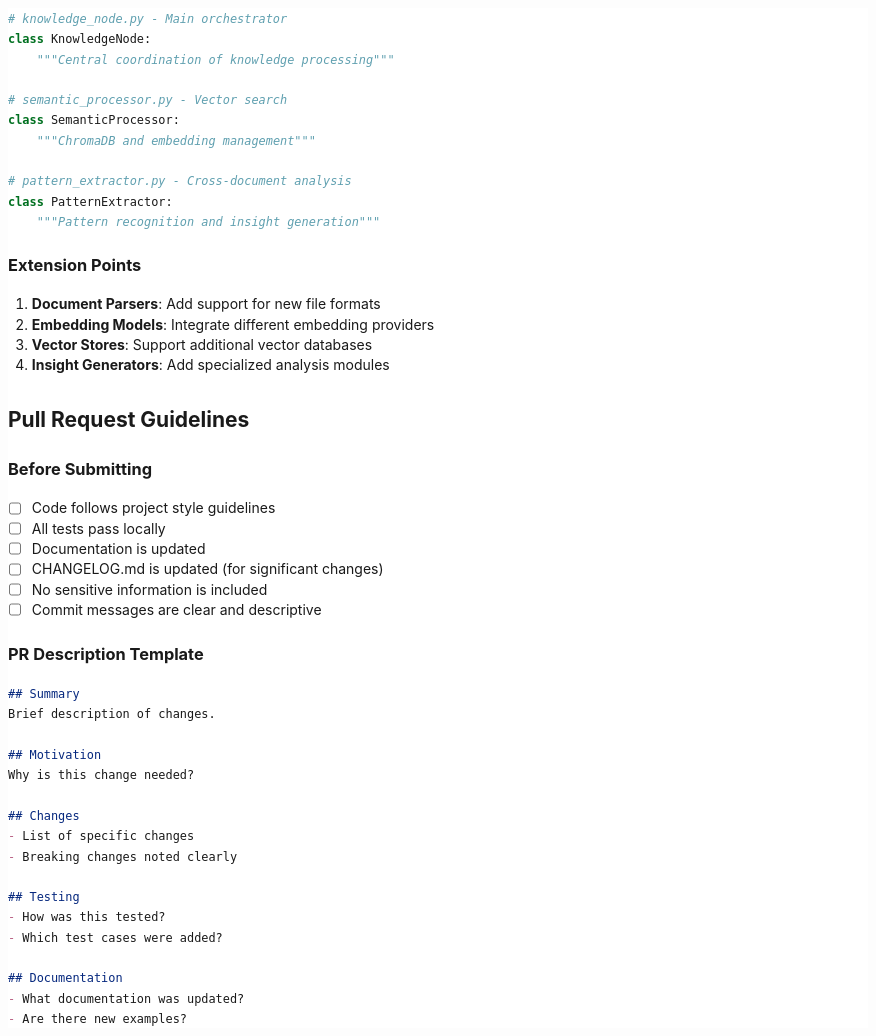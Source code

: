 ```python
# knowledge_node.py - Main orchestrator
class KnowledgeNode:
    """Central coordination of knowledge processing"""
    
# semantic_processor.py - Vector search
class SemanticProcessor:
    """ChromaDB and embedding management"""
    
# pattern_extractor.py - Cross-document analysis  
class PatternExtractor:
    """Pattern recognition and insight generation"""
```

### Extension Points

1. **Document Parsers**: Add support for new file formats
2. **Embedding Models**: Integrate different embedding providers
3. **Vector Stores**: Support additional vector databases
4. **Insight Generators**: Add specialized analysis modules

## Pull Request Guidelines

### Before Submitting

- [ ] Code follows project style guidelines
- [ ] All tests pass locally
- [ ] Documentation is updated
- [ ] CHANGELOG.md is updated (for significant changes)
- [ ] No sensitive information is included
- [ ] Commit messages are clear and descriptive

### PR Description Template

```markdown
## Summary
Brief description of changes.

## Motivation
Why is this change needed?

## Changes
- List of specific changes
- Breaking changes noted clearly

## Testing
- How was this tested?
- Which test cases were added?

## Documentation
- What documentation was updated?
- Are there new examples?
```
